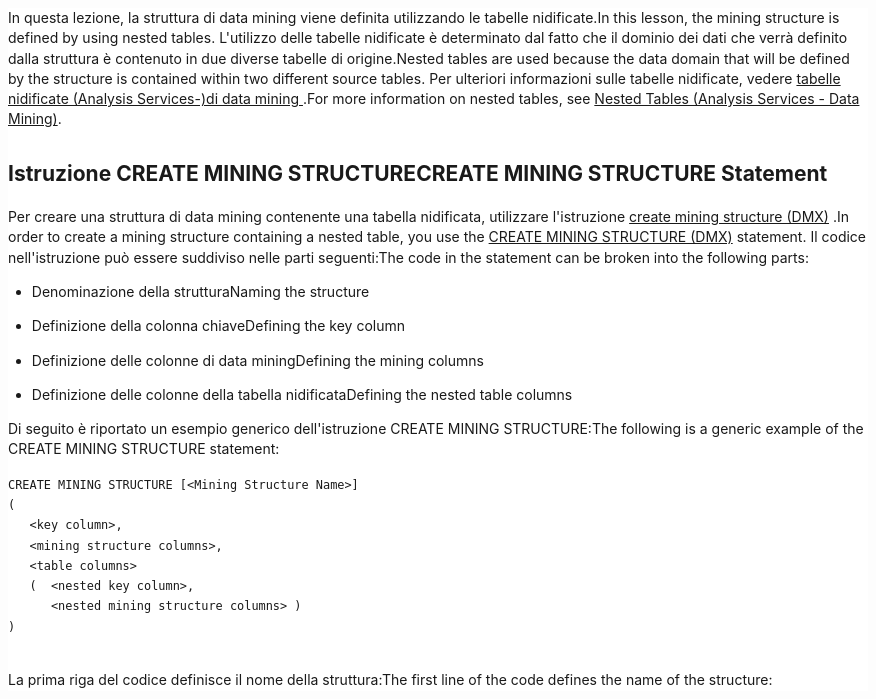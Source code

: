  <span data-ttu-id="7b37d-108">In questa lezione, la struttura di data mining viene definita utilizzando le tabelle nidificate.</span><span class="sxs-lookup"><span data-stu-id="7b37d-108">In this lesson, the mining structure is defined by using nested tables.</span></span> <span data-ttu-id="7b37d-109">L'utilizzo delle tabelle nidificate è determinato dal fatto che il dominio dei dati che verrà definito dalla struttura è contenuto in due diverse tabelle di origine.</span><span class="sxs-lookup"><span data-stu-id="7b37d-109">Nested tables are used because the data domain that will be defined by the structure is contained within two different source tables.</span></span> <span data-ttu-id="7b37d-110">Per ulteriori informazioni sulle tabelle nidificate, vedere [tabelle nidificate &#40;Analysis Services-&#41;di data mining ](../../2014/analysis-services/data-mining/nested-tables-analysis-services-data-mining.md).</span><span class="sxs-lookup"><span data-stu-id="7b37d-110">For more information on nested tables, see [Nested Tables &#40;Analysis Services - Data Mining&#41;](../../2014/analysis-services/data-mining/nested-tables-analysis-services-data-mining.md).</span></span>  
  
## <a name="create-mining-structure-statement"></a><span data-ttu-id="7b37d-111">Istruzione CREATE MINING STRUCTURE</span><span class="sxs-lookup"><span data-stu-id="7b37d-111">CREATE MINING STRUCTURE Statement</span></span>  
 <span data-ttu-id="7b37d-112">Per creare una struttura di data mining contenente una tabella nidificata, utilizzare l'istruzione [create mining structure &#40;DMX&#41;](/sql/dmx/create-mining-structure-dmx) .</span><span class="sxs-lookup"><span data-stu-id="7b37d-112">In order to create a mining structure containing a nested table, you use the [CREATE MINING STRUCTURE &#40;DMX&#41;](/sql/dmx/create-mining-structure-dmx) statement.</span></span> <span data-ttu-id="7b37d-113">Il codice nell'istruzione può essere suddiviso nelle parti seguenti:</span><span class="sxs-lookup"><span data-stu-id="7b37d-113">The code in the statement can be broken into the following parts:</span></span>  
  
-   <span data-ttu-id="7b37d-114">Denominazione della struttura</span><span class="sxs-lookup"><span data-stu-id="7b37d-114">Naming the structure</span></span>  
  
-   <span data-ttu-id="7b37d-115">Definizione della colonna chiave</span><span class="sxs-lookup"><span data-stu-id="7b37d-115">Defining the key column</span></span>  
  
-   <span data-ttu-id="7b37d-116">Definizione delle colonne di data mining</span><span class="sxs-lookup"><span data-stu-id="7b37d-116">Defining the mining columns</span></span>  
  
-   <span data-ttu-id="7b37d-117">Definizione delle colonne della tabella nidificata</span><span class="sxs-lookup"><span data-stu-id="7b37d-117">Defining the nested table columns</span></span>  
  
 <span data-ttu-id="7b37d-118">Di seguito è riportato un esempio generico dell'istruzione CREATE MINING STRUCTURE:</span><span class="sxs-lookup"><span data-stu-id="7b37d-118">The following is a generic example of the CREATE MINING STRUCTURE statement:</span></span>  
  
```  
CREATE MINING STRUCTURE [<Mining Structure Name>]  
(  
   <key column>,  
   <mining structure columns>,  
   <table columns>  
   (  <nested key column>,  
      <nested mining structure columns> )  
)  
  
```  
  
 <span data-ttu-id="7b37d-119">La prima riga del codice definisce il nome della struttura:</span><span class="sxs-lookup"><span data-stu-id="7b37d-119">The first line of the code defines the name of the structure:</span></span>  
  